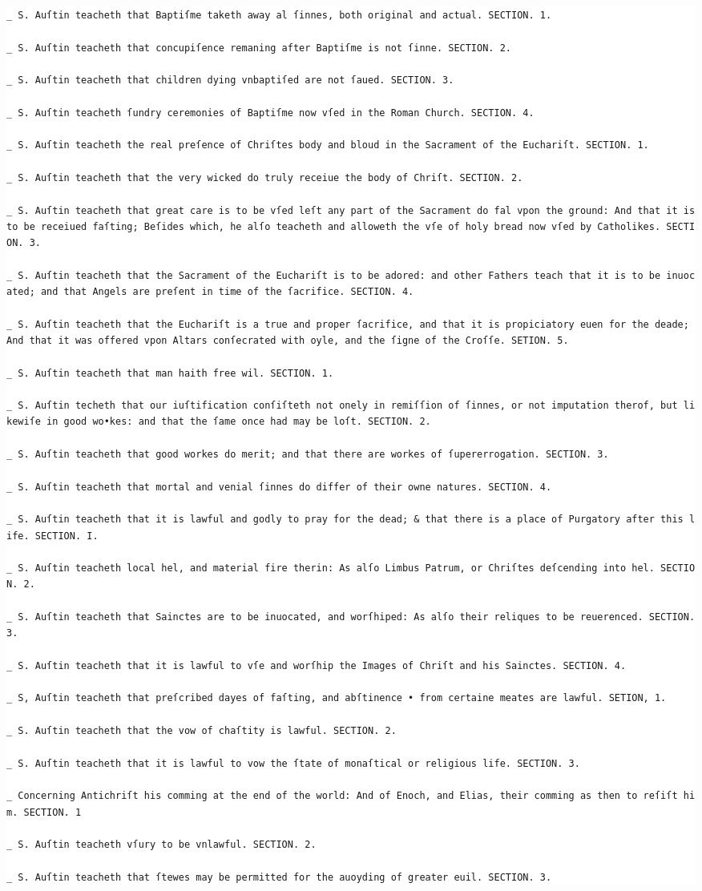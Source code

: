     _ S. Auſtin teacheth that Baptiſme taketh away al ſinnes, both original and actual. SECTION. 1.

    _ S. Auſtin teacheth that concupiſence remaning after Baptiſme is not ſinne. SECTION. 2.

    _ S. Auſtin teacheth that children dying vnbaptiſed are not ſaued. SECTION. 3.

    _ S. Auſtin teacheth ſundry ceremonies of Baptiſme now vſed in the Roman Church. SECTION. 4.

    _ S. Auſtin teacheth the real preſence of Chriſtes body and bloud in the Sacrament of the Euchariſt. SECTION. 1.

    _ S. Auſtin teacheth that the very wicked do truly receiue the body of Chriſt. SECTION. 2.

    _ S. Auſtin teacheth that great care is to be vſed leſt any part of the Sacrament do fal vpon the ground: And that it is to be receiued faſting; Beſides which, he alſo teacheth and alloweth the vſe of holy bread now vſed by Catholikes. SECTION. 3.

    _ S. Auſtin teacheth that the Sacrament of the Euchariſt is to be adored: and other Fathers teach that it is to be inuocated; and that Angels are preſent in time of the ſacrifice. SECTION. 4.

    _ S. Auſtin teacheth that the Euchariſt is a true and proper ſacrifice, and that it is propiciatory euen for the deade; And that it was offered vpon Altars conſecrated with oyle, and the ſigne of the Croſſe. SETION. 5.

    _ S. Auſtin teacheth that man haith free wil. SECTION. 1.

    _ S. Auſtin techeth that our iuſtification conſiſteth not onely in remiſſion of ſinnes, or not imputation therof, but likewiſe in good wo•kes: and that the ſame once had may be loſt. SECTION. 2.

    _ S. Auſtin teacheth that good workes do merit; and that there are workes of ſupererrogation. SECTION. 3.

    _ S. Auſtin teacheth that mortal and venial ſinnes do differ of their owne natures. SECTION. 4.

    _ S. Auſtin teacheth that it is lawful and godly to pray for the dead; & that there is a place of Purgatory after this life. SECTION. I.

    _ S. Auſtin teacheth local hel, and material fire therin: As alſo Limbus Patrum, or Chriſtes deſcending into hel. SECTION. 2.

    _ S. Auſtin teacheth that Sainctes are to be inuocated, and worſhiped: As alſo their reliques to be reuerenced. SECTION. 3.

    _ S. Auſtin teacheth that it is lawful to vſe and worſhip the Images of Chriſt and his Sainctes. SECTION. 4.

    _ S, Auſtin teacheth that preſcribed dayes of faſting, and abſtinence • from certaine meates are lawful. SETION, 1.

    _ S. Auſtin teacheth that the vow of chaſtity is lawful. SECTION. 2.

    _ S. Auſtin teacheth that it is lawful to vow the ſtate of monaſtical or religious life. SECTION. 3.

    _ Concerning Antichriſt his comming at the end of the world: And of Enoch, and Elias, their comming as then to reſiſt him. SECTION. 1

    _ S. Auſtin teacheth vſury to be vnlawful. SECTION. 2.

    _ S. Auſtin teacheth that ſtewes may be permitted for the auoyding of greater euil. SECTION. 3.
